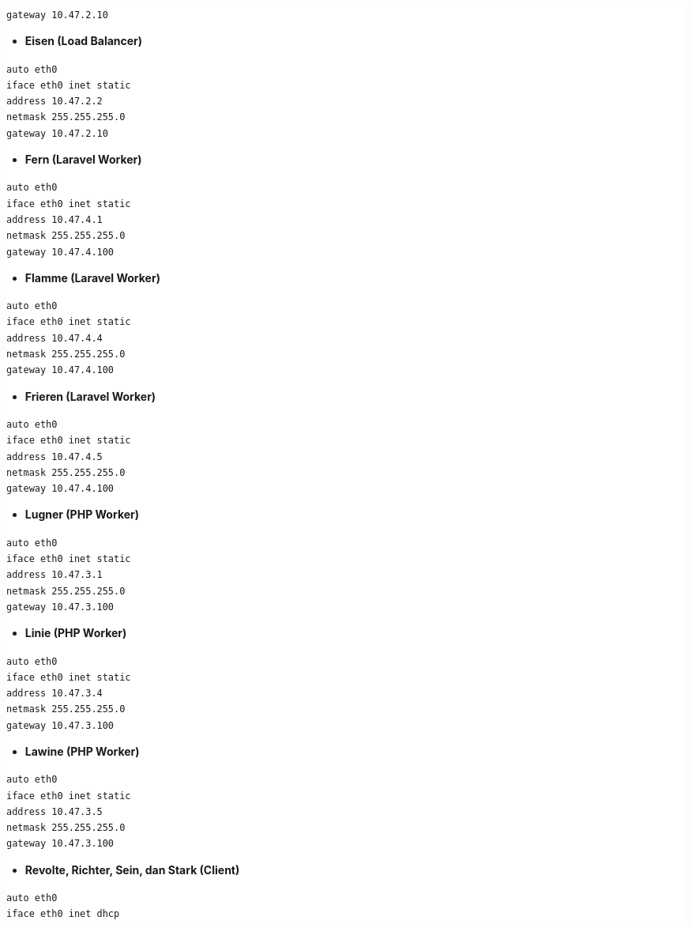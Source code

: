 ```
gateway 10.47.2.10
```
- **Eisen (Load Balancer)**
```
auto eth0
iface eth0 inet static
address 10.47.2.2
netmask 255.255.255.0
gateway 10.47.2.10
```
- **Fern (Laravel Worker)**
```
auto eth0
iface eth0 inet static
address 10.47.4.1
netmask 255.255.255.0
gateway 10.47.4.100
```

- **Flamme (Laravel Worker)**
```
auto eth0
iface eth0 inet static
address 10.47.4.4
netmask 255.255.255.0
gateway 10.47.4.100
```
- **Frieren (Laravel Worker)**
```
auto eth0
iface eth0 inet static
address 10.47.4.5
netmask 255.255.255.0
gateway 10.47.4.100
```
- **Lugner (PHP Worker)**
```
auto eth0
iface eth0 inet static
address 10.47.3.1
netmask 255.255.255.0
gateway 10.47.3.100

```

- **Linie (PHP Worker)**
```
auto eth0
iface eth0 inet static
address 10.47.3.4
netmask 255.255.255.0
gateway 10.47.3.100
```
- **Lawine (PHP Worker)**
```
auto eth0
iface eth0 inet static
address 10.47.3.5
netmask 255.255.255.0
gateway 10.47.3.100
```
- **Revolte, Richter, Sein, dan Stark (Client)**
```
auto eth0
iface eth0 inet dhcp
```
